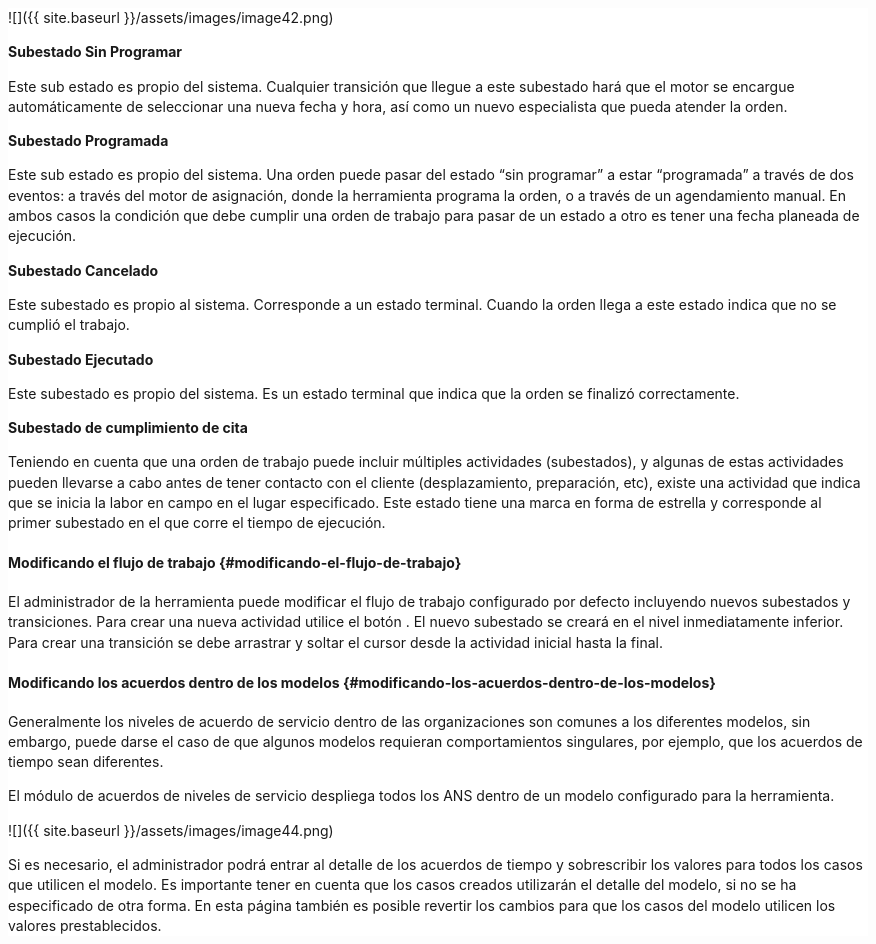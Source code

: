 ![]({{ site.baseurl }}/assets/images/image42.png)

**Subestado Sin Programar**

Este sub estado es propio del sistema. Cualquier transición que llegue a este subestado hará que el motor se encargue automáticamente de seleccionar una nueva fecha y hora, así como un nuevo especialista que pueda atender la orden.

**Subestado Programada**

Este sub estado es propio del sistema. Una orden puede pasar del estado “sin programar” a estar “programada” a través de dos eventos: a través del motor de asignación, donde la herramienta programa la orden, o a través de un agendamiento manual. En ambos casos la condición que debe cumplir una orden de trabajo para pasar de un estado a otro es tener una fecha planeada de ejecución.

**Subestado Cancelado**

Este subestado es propio al sistema. Corresponde a un estado terminal. Cuando la orden llega a este estado indica que no se cumplió el trabajo.

**Subestado Ejecutado**

Este subestado es propio del sistema. Es un estado terminal que indica que la orden se finalizó correctamente.

**Subestado de cumplimiento de cita**

Teniendo en cuenta que una orden de trabajo puede incluir múltiples actividades (subestados), y algunas de estas actividades pueden llevarse a cabo antes de tener contacto con el cliente (desplazamiento, preparación, etc), existe una actividad que indica que se inicia la labor en campo en el lugar especificado. Este estado tiene una marca en forma de estrella y corresponde al primer subestado en el que corre el tiempo de ejecución.

#### Modificando el flujo de trabajo {#modificando-el-flujo-de-trabajo}

El administrador de la herramienta puede modificar el flujo de trabajo configurado por defecto incluyendo nuevos subestados y transiciones. Para crear una nueva actividad utilice el botón . El nuevo subestado se creará en el nivel inmediatamente inferior. Para crear una transición se debe arrastrar y soltar el cursor desde la actividad inicial hasta la final.

#### Modificando los acuerdos dentro de los modelos {#modificando-los-acuerdos-dentro-de-los-modelos}

Generalmente los niveles de acuerdo de servicio dentro de las organizaciones son comunes a los diferentes modelos, sin embargo, puede darse el caso de que algunos modelos requieran comportamientos singulares, por ejemplo, que los acuerdos de tiempo sean diferentes.

El módulo de acuerdos de niveles de servicio despliega todos los ANS dentro de un modelo configurado para la herramienta.

![]({{ site.baseurl }}/assets/images/image44.png)

Si es necesario, el administrador podrá entrar al detalle de los acuerdos de tiempo y sobrescribir los valores para todos los casos que utilicen el modelo. Es importante tener en cuenta que los casos creados utilizarán el detalle del modelo, si no se ha especificado de otra forma. En esta página también es posible revertir los cambios para que los casos del modelo utilicen los valores prestablecidos.
